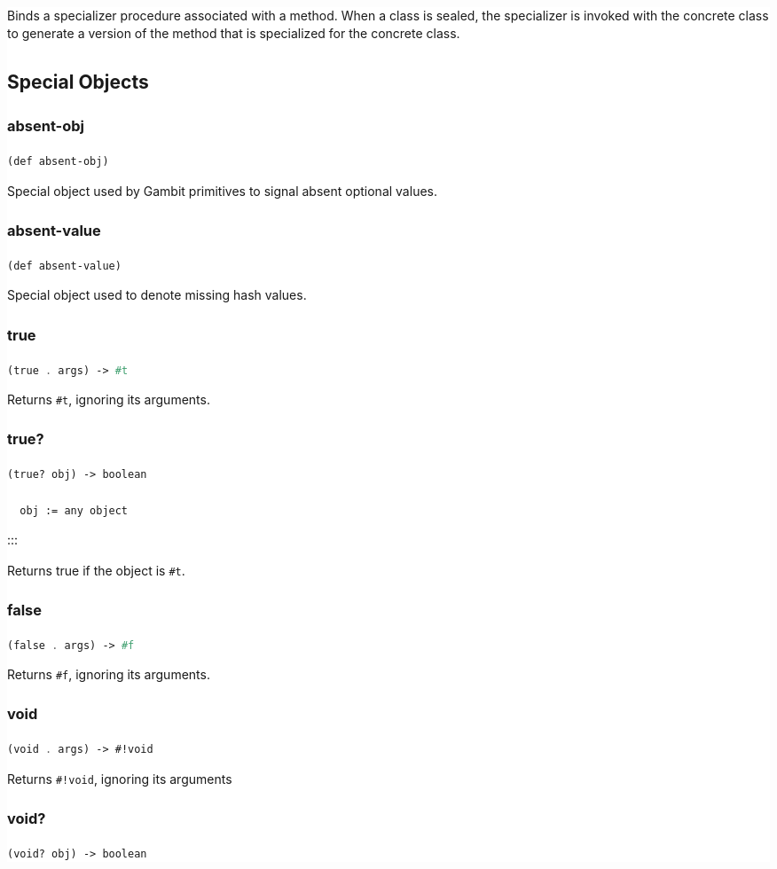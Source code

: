 Binds a specializer procedure associated with a method. When a class
is sealed, the specializer is invoked with the concrete class to
generate a version of the method that is specialized for the concrete
class.

## Special Objects

### absent-obj
```
(def absent-obj)
```

Special object used by Gambit primitives to signal absent optional values.

### absent-value
```
(def absent-value)
```

Special object used to denote missing hash values.

### true
``` scheme
(true . args) -> #t
```

Returns `#t`, ignoring its arguments.

### true?
``` scheme
(true? obj) -> boolean

  obj := any object
```
:::

Returns true if the object is `#t`.

### false
``` scheme
(false . args) -> #f
```

Returns `#f`, ignoring its arguments.

### void
``` scheme
(void . args) -> #!void
```

Returns `#!void`, ignoring its arguments

### void?
``` scheme
(void? obj) -> boolean
```
